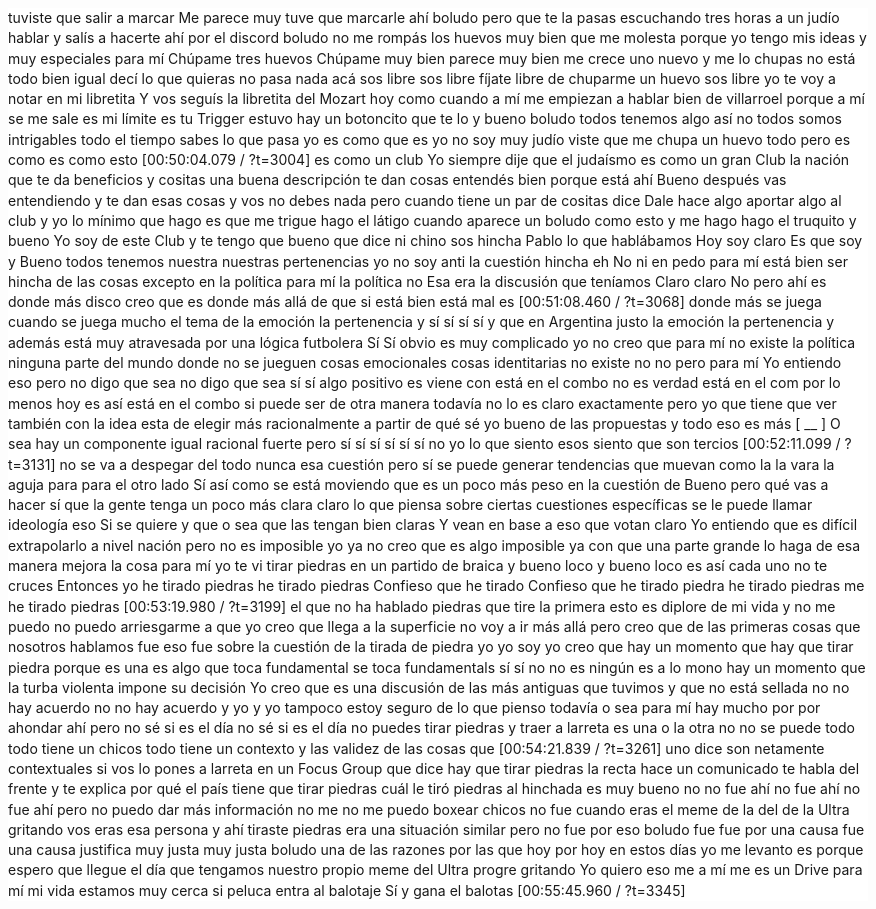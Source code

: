 tuviste que salir a marcar Me parece muy tuve que marcarle ahí boludo pero que te la pasas escuchando tres horas a un judío hablar y salís a hacerte ahí por el discord boludo no me rompás los huevos muy bien que me molesta porque yo tengo mis ideas y muy especiales para mí Chúpame tres huevos Chúpame muy bien parece muy bien me crece uno nuevo y me lo chupas no está todo bien igual decí lo que quieras no pasa nada acá sos libre sos libre fíjate libre de chuparme un huevo sos libre yo te voy a notar en mi libretita Y vos seguís la libretita del Mozart hoy como cuando a mí me empiezan a hablar bien de villarroel porque a mí se me sale es mi límite es tu Trigger estuvo hay un botoncito que te lo y bueno boludo todos tenemos algo así no todos somos intrigables todo el tiempo sabes lo que pasa yo es como que es yo no soy muy judío viste que me chupa un huevo todo pero es como es como esto 
[00:50:04.079 / ?t=3004]
es como un club Yo siempre dije que el judaísmo es como un gran Club la nación que te da beneficios y cositas una buena descripción te dan cosas entendés bien porque está ahí Bueno después vas entendiendo y te dan esas cosas y vos no debes nada pero cuando tiene un par de cositas dice Dale hace algo aportar algo al club y yo lo mínimo que hago es que me trigue hago el látigo cuando aparece un boludo como esto y me hago hago el truquito y bueno Yo soy de este Club y te tengo que bueno que dice ni chino sos hincha Pablo lo que hablábamos Hoy soy claro Es que soy y Bueno todos tenemos nuestra nuestras pertenencias yo no soy anti la cuestión hincha eh No ni en pedo para mí está bien ser hincha de las cosas excepto en la política para mí la política no Esa era la discusión que teníamos Claro claro No pero ahí es donde más disco creo que es donde más allá de que si está bien está mal es 
[00:51:08.460 / ?t=3068]
donde más se juega cuando se juega mucho el tema de la emoción la pertenencia y sí sí sí sí y que en Argentina justo la emoción la pertenencia y además está muy atravesada por una lógica futbolera Sí Sí obvio es muy complicado yo no creo que para mí no existe la política ninguna parte del mundo donde no se jueguen cosas emocionales cosas identitarias no existe no no pero para mí Yo entiendo eso pero no digo que sea no digo que sea sí sí algo positivo es viene con está en el combo no es verdad está en el com por lo menos hoy es así está en el combo si puede ser de otra manera todavía no lo es claro exactamente pero yo que tiene que ver también con la idea esta de elegir más racionalmente a partir de qué sé yo bueno de las propuestas y todo eso es más [&nbsp;__&nbsp;] O sea hay un componente igual racional fuerte pero sí sí sí sí sí sí no yo lo que siento esos siento que son tercios 
[00:52:11.099 / ?t=3131]
no se va a despegar del todo nunca esa cuestión pero sí se puede generar tendencias que muevan como la la vara la aguja para para el otro lado Sí así como se está moviendo que es un poco más peso en la cuestión de Bueno pero qué vas a hacer sí que la gente tenga un poco más clara claro lo que piensa sobre ciertas cuestiones específicas se le puede llamar ideología eso Si se quiere y que o sea que las tengan bien claras Y vean en base a eso que votan claro Yo entiendo que es difícil extrapolarlo a nivel nación pero no es imposible yo ya no creo que es algo imposible ya con que una parte grande lo haga de esa manera mejora la cosa para mí yo te vi tirar piedras en un partido de braica y bueno loco y bueno loco es así cada uno no te cruces Entonces yo he tirado piedras he tirado piedras Confieso que he tirado Confieso que he tirado piedra he tirado piedras me he tirado piedras 
[00:53:19.980 / ?t=3199]
el que no ha hablado piedras que tire la primera esto es diplore de mi vida y no me puedo no puedo arriesgarme a que yo creo que llega a la superficie no voy a ir más allá pero creo que de las primeras cosas que nosotros hablamos fue eso fue sobre la cuestión de la tirada de piedra yo yo soy yo creo que hay un momento que hay que tirar piedra porque es una es algo que toca fundamental se toca fundamentals sí sí no no es ningún es a lo mono hay un momento que la turba violenta impone su decisión Yo creo que es una discusión de las más antiguas que tuvimos y que no está sellada no no hay acuerdo no no hay acuerdo y yo y yo tampoco estoy seguro de lo que pienso todavía o sea para mí hay mucho por por ahondar ahí pero no sé si es el día no sé si es el día no puedes tirar piedras y traer a larreta es una o la otra no no se puede todo todo tiene un chicos todo tiene un contexto y las validez de las cosas que 
[00:54:21.839 / ?t=3261]
uno dice son netamente contextuales si vos lo pones a larreta en un Focus Group que dice hay que tirar piedras la recta hace un comunicado te habla del frente y te explica por qué el país tiene que tirar piedras cuál le tiró piedras al hinchada es muy bueno no no fue ahí no fue ahí no fue ahí pero no puedo dar más información no me no me puedo boxear chicos no fue cuando eras el meme de la del de la Ultra gritando vos eras esa persona y ahí tiraste piedras era una situación similar pero no fue por eso boludo fue fue por una causa fue una causa justifica muy justa muy justa boludo una de las razones por las que hoy por hoy en estos días yo me levanto es porque espero que llegue el día que tengamos nuestro propio meme del Ultra progre gritando Yo quiero eso me a mí me es un Drive para mí mi vida estamos muy cerca si peluca entra al balotaje Sí y gana el balotas 
[00:55:45.960 / ?t=3345]
